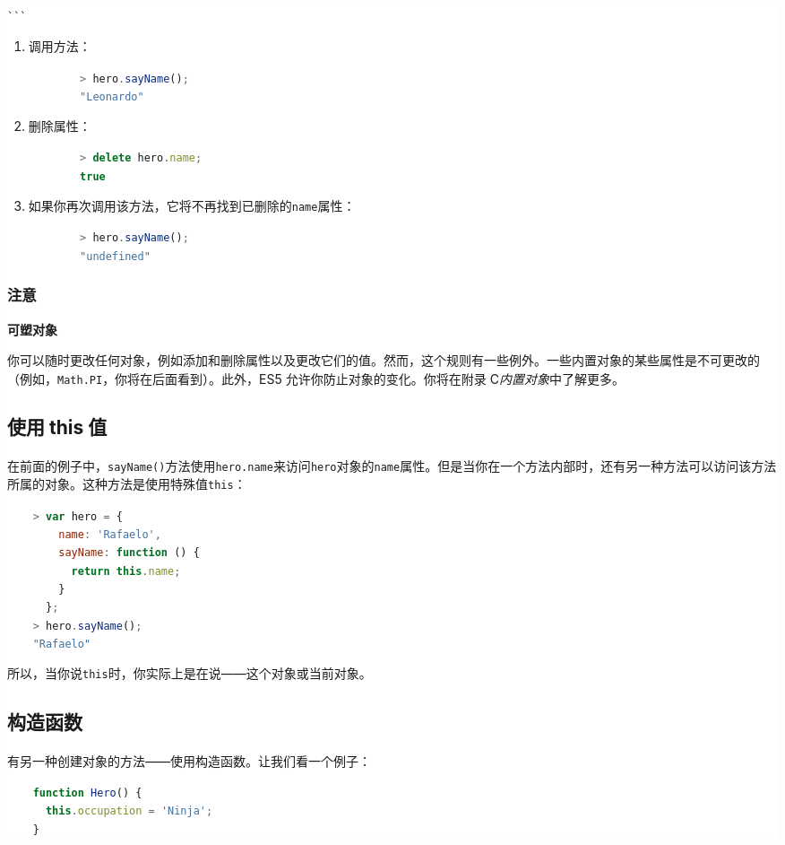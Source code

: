     ```

1.  调用方法：

    ```js
            > hero.sayName(); 
            "Leonardo" 

    ```

1.  删除属性：

    ```js
            > delete hero.name; 
            true 

    ```

1.  如果你再次调用该方法，它将不再找到已删除的`name`属性：

    ```js
            > hero.sayName(); 
            "undefined" 

    ```

### 注意

**可塑对象**

你可以随时更改任何对象，例如添加和删除属性以及更改它们的值。然而，这个规则有一些例外。一些内置对象的某些属性是不可更改的（例如，`Math.PI`，你将在后面看到）。此外，ES5 允许你防止对象的变化。你将在附录 C*内置对象*中了解更多。

## 使用 this 值

在前面的例子中，`sayName()`方法使用`hero.name`来访问`hero`对象的`name`属性。但是当你在一个方法内部时，还有另一种方法可以访问该方法所属的对象。这种方法是使用特殊值`this`：

```js
    > var hero = { 
        name: 'Rafaelo', 
        sayName: function () { 
          return this.name; 
        } 
      }; 
    > hero.sayName(); 
    "Rafaelo" 

```

所以，当你说`this`时，你实际上是在说——这个对象或当前对象。

## 构造函数

有另一种创建对象的方法——使用构造函数。让我们看一个例子：

```js
    function Hero() { 
      this.occupation = 'Ninja'; 
    } 

```

